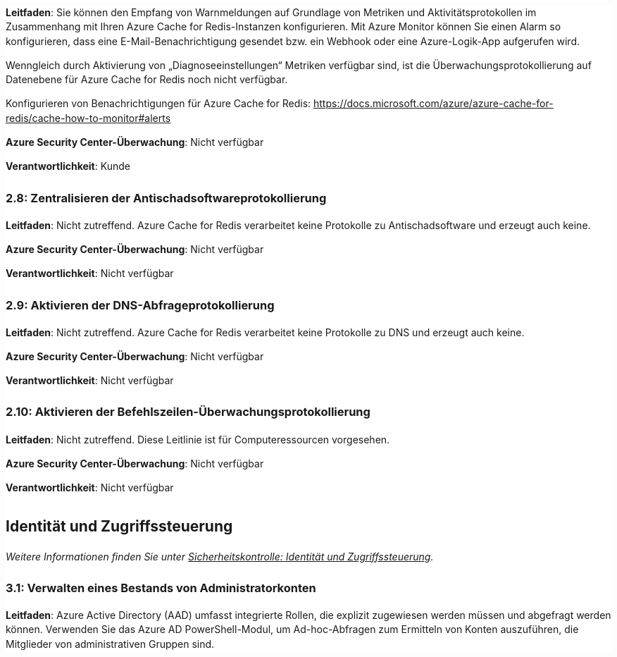**Leitfaden**: Sie können den Empfang von Warnmeldungen auf Grundlage von Metriken und Aktivitätsprotokollen im Zusammenhang mit Ihren Azure Cache for Redis-Instanzen konfigurieren. Mit Azure Monitor können Sie einen Alarm so konfigurieren, dass eine E-Mail-Benachrichtigung gesendet bzw. ein Webhook oder eine Azure-Logik-App aufgerufen wird.

Wenngleich durch Aktivierung von „Diagnoseeinstellungen“ Metriken verfügbar sind, ist die Überwachungsprotokollierung auf Datenebene für Azure Cache for Redis noch nicht verfügbar.

Konfigurieren von Benachrichtigungen für Azure Cache for Redis: https://docs.microsoft.com/azure/azure-cache-for-redis/cache-how-to-monitor#alerts

**Azure Security Center-Überwachung**: Nicht verfügbar

**Verantwortlichkeit**: Kunde

### <a name="28-centralize-anti-malware-logging"></a>2.8: Zentralisieren der Antischadsoftwareprotokollierung

**Leitfaden**: Nicht zutreffend. Azure Cache for Redis verarbeitet keine Protokolle zu Antischadsoftware und erzeugt auch keine.

**Azure Security Center-Überwachung**: Nicht verfügbar

**Verantwortlichkeit**: Nicht verfügbar

### <a name="29-enable-dns-query-logging"></a>2.9: Aktivieren der DNS-Abfrageprotokollierung

**Leitfaden**: Nicht zutreffend. Azure Cache for Redis verarbeitet keine Protokolle zu DNS und erzeugt auch keine.

**Azure Security Center-Überwachung**: Nicht verfügbar

**Verantwortlichkeit**: Nicht verfügbar

### <a name="210-enable-command-line-audit-logging"></a>2.10: Aktivieren der Befehlszeilen-Überwachungsprotokollierung

**Leitfaden**: Nicht zutreffend. Diese Leitlinie ist für Computeressourcen vorgesehen.

**Azure Security Center-Überwachung**: Nicht verfügbar

**Verantwortlichkeit**: Nicht verfügbar

## <a name="identity-and-access-control"></a>Identität und Zugriffssteuerung

*Weitere Informationen finden Sie unter [Sicherheitskontrolle: Identität und Zugriffssteuerung](https://docs.microsoft.com/azure/security/benchmarks/security-control-identity-access-control).*

### <a name="31-maintain-an-inventory-of-administrative-accounts"></a>3.1: Verwalten eines Bestands von Administratorkonten

**Leitfaden**: Azure Active Directory (AAD) umfasst integrierte Rollen, die explizit zugewiesen werden müssen und abgefragt werden können. Verwenden Sie das Azure AD PowerShell-Modul, um Ad-hoc-Abfragen zum Ermitteln von Konten auszuführen, die Mitglieder von administrativen Gruppen sind.
